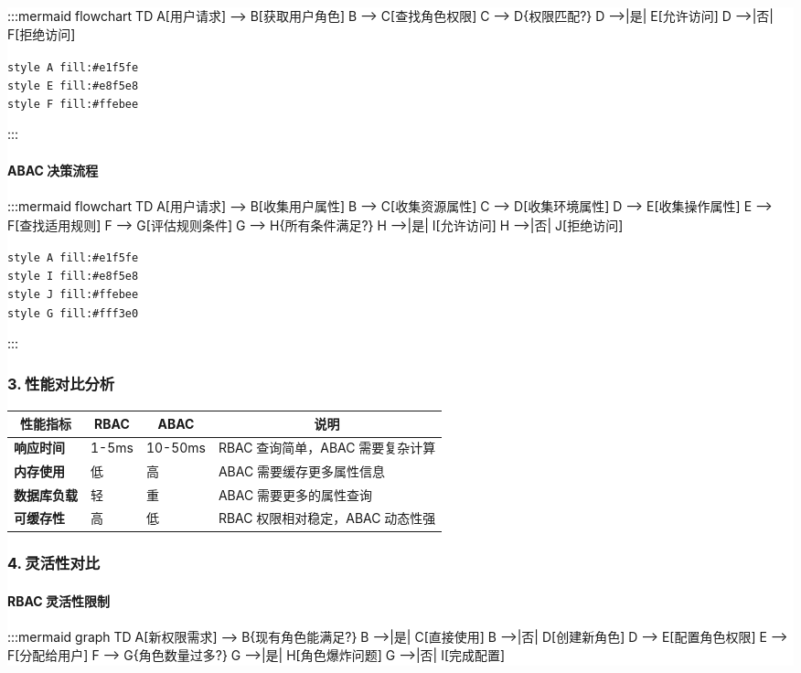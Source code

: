 :::mermaid
flowchart TD
    A[用户请求] --> B[获取用户角色]
    B --> C[查找角色权限]
    C --> D{权限匹配?}
    D -->|是| E[允许访问]
    D -->|否| F[拒绝访问]

    style A fill:#e1f5fe
    style E fill:#e8f5e8
    style F fill:#ffebee
:::

#### ABAC 决策流程

:::mermaid
flowchart TD
    A[用户请求] --> B[收集用户属性]
    B --> C[收集资源属性]
    C --> D[收集环境属性]
    D --> E[收集操作属性]
    E --> F[查找适用规则]
    F --> G[评估规则条件]
    G --> H{所有条件满足?}
    H -->|是| I[允许访问]
    H -->|否| J[拒绝访问]

    style A fill:#e1f5fe
    style I fill:#e8f5e8
    style J fill:#ffebee
    style G fill:#fff3e0
:::

### 3. 性能对比分析



| 性能指标 | RBAC | ABAC | 说明 |
|----------|------|------|------|
| **响应时间** | 1-5ms | 10-50ms | RBAC 查询简单，ABAC 需要复杂计算 |
| **内存使用** | 低 | 高 | ABAC 需要缓存更多属性信息 |
| **数据库负载** | 轻 | 重 | ABAC 需要更多的属性查询 |
| **可缓存性** | 高 | 低 | RBAC 权限相对稳定，ABAC 动态性强 |

### 4. 灵活性对比

#### RBAC 灵活性限制

:::mermaid
graph TD
    A[新权限需求] --> B{现有角色能满足?}
    B -->|是| C[直接使用]
    B -->|否| D[创建新角色]
    D --> E[配置角色权限]
    E --> F[分配给用户]
    F --> G{角色数量过多?}
    G -->|是| H[角色爆炸问题]
    G -->|否| I[完成配置]
